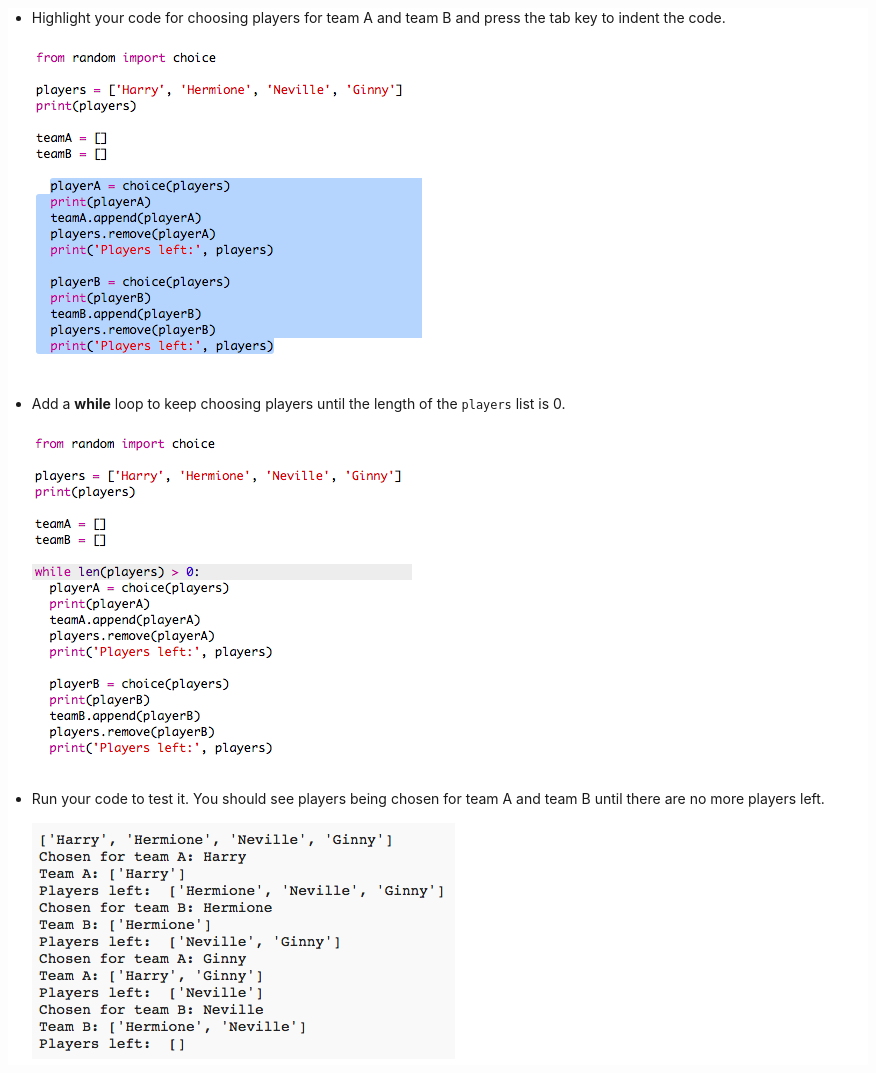 + Highlight your code for choosing players for team A and team B and press the tab key to indent the code.

	![screenshot](images/team-loop-tab.png)

+ Add a __while__ loop to keep choosing players until the length of the `players` list is 0.

	![screenshot](images/team-loop-while.png)

+ Run your code to test it. You should see players being chosen for team A and team B until there are no more players left.

	![screenshot](images/team-loop-test.png)
